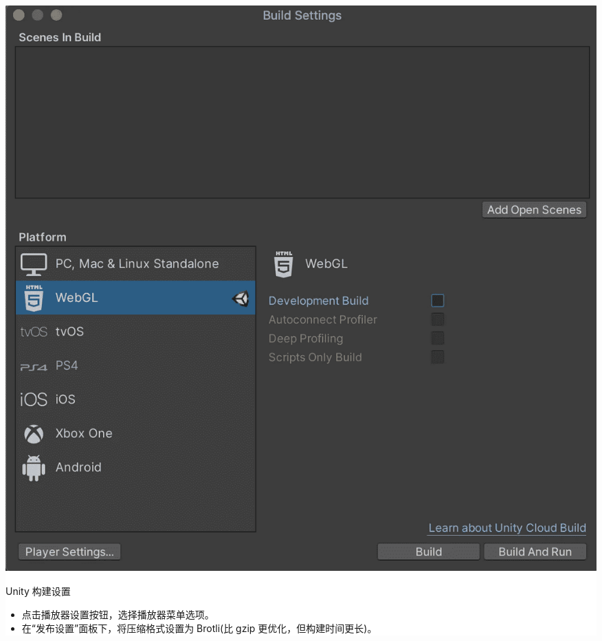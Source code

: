 ![](img/a0a333b98c295540ffc9c717d6f4d71a.png)

Unity 构建设置

*   点击播放器设置按钮，选择播放器菜单选项。
*   在“发布设置”面板下，将压缩格式设置为 Brotli(比 gzip 更优化，但构建时间更长)。
